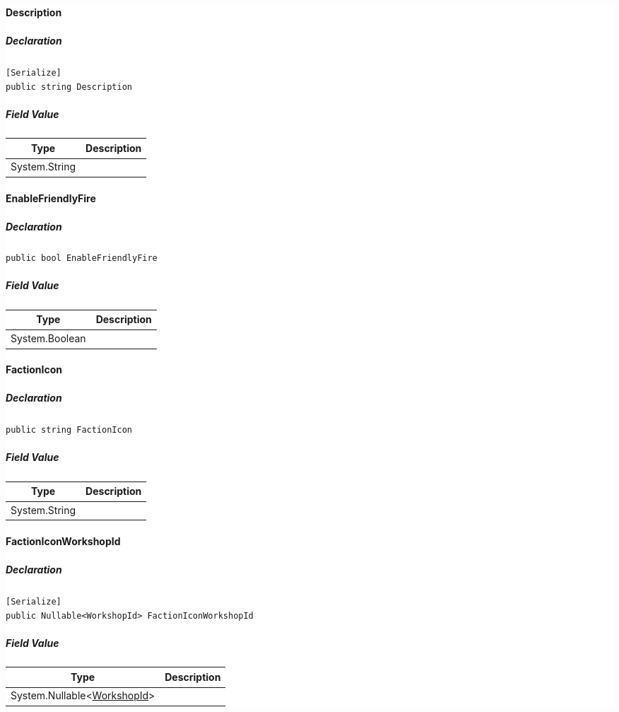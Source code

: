 #### Description

##### Declaration

```
[Serialize]
public string Description
```

##### Field Value

| Type | Description |
| --- | --- |
| System.String |     |

#### EnableFriendlyFire

##### Declaration

```
public bool EnableFriendlyFire
```

##### Field Value

| Type | Description |
| --- | --- |
| System.Boolean |     |

#### FactionIcon

##### Declaration

```
public string FactionIcon
```

##### Field Value

| Type | Description |
| --- | --- |
| System.String |     |

#### FactionIconWorkshopId

##### Declaration

```
[Serialize]
public Nullable<WorkshopId> FactionIconWorkshopId
```

##### Field Value

| Type | Description |
| --- | --- |
| System.Nullable<[WorkshopId](https://keensoftwarehouse.github.io/SpaceEngineersModAPI/api/VRage.Game.WorkshopId.html)\> |     |

